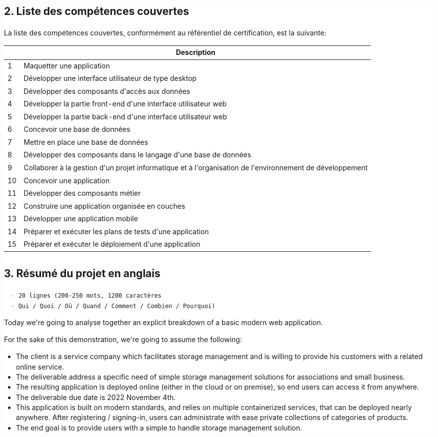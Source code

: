 
<div style="page-break-after: always;"></div>

## 2. Liste des compétences couvertes

La liste des compétences couvertes, conformément au référentiel de certification, est la suivante:

|     | Description                                                     |
| --- | --------------------------------------------------------------- |
| 1   | Maquetter une application                                       |
| 2   | Développer une interface utilisateur de type desktop            |
| 3   | Développer des composants d'accès aux données                   |
| 4   | Développer la partie front-end d'une interface utilisateur web  |
| 5   | Développer la partie back-end d'une interface utilisateur web   |
| 6   | Concevoir une base de données                                   |
| 7   | Mettre en place une base de données                             |
| 8   | Développer des composants dans le langage d'une base de données |
| 9   | Collaborer à la gestion d'un projet informatique et à l'organisation de l'environnement de développement |
| 10  | Concevoir une application                                       |
| 11  | Développer des composants métier                                |
| 12  | Construire une application organisée en couches                 |
| 13  | Développer une application mobile                               |
| 14  | Préparer et exécuter les plans de tests d'une application       |
| 15  | Préparer et exécuter le déploiement d'une application           |

<div style="page-break-after: always;"></div>

## 3. Résumé du projet en anglais

```md
  - 20 lignes (200-250 mots, 1200 caractères
  - Qui / Quoi / Où / Quand / Comment / Combien / Pourquoi)
```

Today we're going to analyse together an explicit breakdown of a basic modern web application.

For the sake of this demonstration, we're going to assume the following:

- The client is a service company which facilitates storage management and is willing to provide his customers with a related online service.
- The deliverable address a specific need of simple storage management solutions for associations and small business.
- The resulting application is deployed online (either in the cloud or on premise), so end users can access it from anywhere.
- The deliverable due date is 2022 November 4th.
- This application is built on modern standards, and relies on multiple containerized services, that can be deployed nearly anywhere. After registering / signing-in, users can administrate with ease private collections of categories of products.
- The end goal is to provide users with a simple to handle storage management solution.
